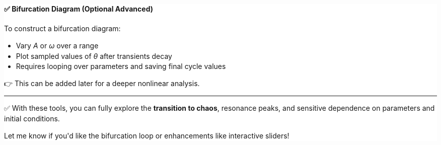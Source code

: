 #### ✅ Bifurcation Diagram (Optional Advanced)

To construct a bifurcation diagram:

- Vary $A$ or $\omega$ over a range
- Plot sampled values of $\theta$ after transients decay
- Requires looping over parameters and saving final cycle values

👉 This can be added later for a deeper nonlinear analysis.

---

✅ With these tools, you can fully explore the **transition to chaos**, resonance peaks, and sensitive dependence on parameters and initial conditions.

Let me know if you'd like the bifurcation loop or enhancements like interactive sliders!

